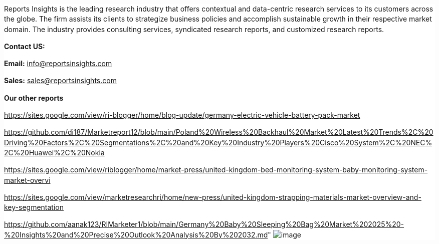 Reports Insights is the leading research industry that offers contextual and data-centric research services to its customers across the globe. The firm assists its clients to strategize business policies and accomplish sustainable growth in their respective market domain. The industry provides consulting services, syndicated research reports, and customized research reports.

<strong>Contact US:</strong>

<p class=><b>Email:</b> <a href=mailto:info@reportsinsights.com>info@reportsinsights.com</a></p>
<p class=><b>Sales:</b> <a href=mailto:sales@reportsinsights.com>sales@reportsinsights.com</a></p>

<strong>Our other reports</strong>

<a href=https://sites.google.com/view/ri-blogger/home/blog-update/germany-electric-vehicle-battery-pack-market>https://sites.google.com/view/ri-blogger/home/blog-update/germany-electric-vehicle-battery-pack-market</a>

<a href=https://github.com/di187/Marketreport12/blob/main/Poland%20Wireless%20Backhaul%20Market%20Latest%20Trends%2C%20Driving%20Factors%2C%20Segmentations%2C%20and%20Key%20Industry%20Players%20Cisco%20System%2C%20NEC%2C%20Huawei%2C%20Nokia>https://github.com/di187/Marketreport12/blob/main/Poland%20Wireless%20Backhaul%20Market%20Latest%20Trends%2C%20Driving%20Factors%2C%20Segmentations%2C%20and%20Key%20Industry%20Players%20Cisco%20System%2C%20NEC%2C%20Huawei%2C%20Nokia</a>

<a href=https://sites.google.com/view/riblogger/home/market-press/united-kingdom-bed-monitoring-system-baby-monitoring-system-market-overvi>https://sites.google.com/view/riblogger/home/market-press/united-kingdom-bed-monitoring-system-baby-monitoring-system-market-overvi</a>

<a href=https://sites.google.com/view/marketresearchri/home/new-press/united-kingdom-strapping-materials-market-overview-and-key-segmentation>https://sites.google.com/view/marketresearchri/home/new-press/united-kingdom-strapping-materials-market-overview-and-key-segmentation</a>

<a href=https://github.com/aanak123/RIMarketer1/blob/main/Germany%20Baby%20Sleeping%20Bag%20Market%202025%20-%20Insights%20and%20Precise%20Outlook%20Analysis%20By%202032.md>https://github.com/aanak123/RIMarketer1/blob/main/Germany%20Baby%20Sleeping%20Bag%20Market%202025%20-%20Insights%20and%20Precise%20Outlook%20Analysis%20By%202032.md</a>"
![image](https://github.com/user-attachments/assets/609aa7c1-be34-471e-9bae-336397e0ffa0)
